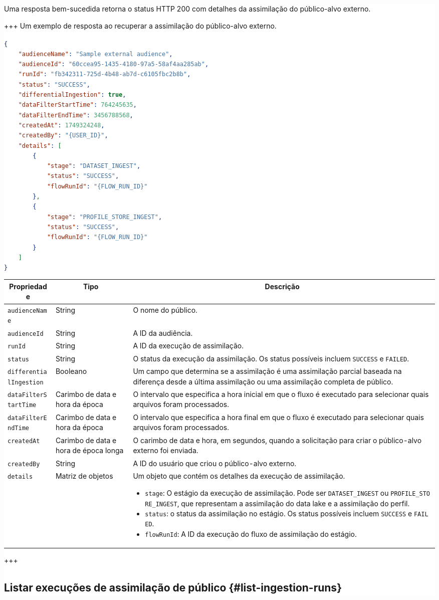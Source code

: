 Uma resposta bem-sucedida retorna o status HTTP 200 com detalhes da assimilação do público-alvo externo.

+++ Um exemplo de resposta ao recuperar a assimilação do público-alvo externo.

```json
{
    "audienceName": "Sample external audience",
    "audienceId": "60ccea95-1435-4180-97a5-58af4aa285ab",
    "runId": "fb342311-725d-4b48-ab7d-c6105fbc2b8b",
    "status": "SUCCESS",
    "differentialIngestion": true,
    "dataFilterStartTime": 764245635,
    "dataFilterEndTime": 3456788568,
    "createdAt": 1749324248,
    "createdBy": "{USER_ID}",
    "details": [
        {
            "stage": "DATASET_INGEST",
            "status": "SUCCESS",
            "flowRunId": "{FLOW_RUN_ID}"
        },
        {
            "stage": "PROFILE_STORE_INGEST",
            "status": "SUCCESS",
            "flowRunId": "{FLOW_RUN_ID}"
        }
    ]
}
```

| Propriedade | Tipo | Descrição |
| -------- | ---- | ----------- |
| `audienceName` | String | O nome do público. |
| `audienceId` | String | A ID da audiência. |
| `runId` | String | A ID da execução de assimilação. |
| `status` | String | O status da execução da assimilação. Os status possíveis incluem `SUCCESS` e `FAILED`. |
| `differentialIngestion` | Booleano | Um campo que determina se a assimilação é uma assimilação parcial baseada na diferença desde a última assimilação ou uma assimilação completa de público. |
| `dataFilterStartTime` | Carimbo de data e hora da época | O intervalo que especifica a hora inicial em que o fluxo é executado para selecionar quais arquivos foram processados. |
| `dataFilterEndTime` | Carimbo de data e hora da época | O intervalo que especifica a hora final em que o fluxo é executado para selecionar quais arquivos foram processados. |
| `createdAt` | Carimbo de data e hora de época longa | O carimbo de data e hora, em segundos, quando a solicitação para criar o público-alvo externo foi enviada. |
| `createdBy` | String | A ID do usuário que criou o público-alvo externo. |
| `details` | Matriz de objetos | Um objeto que contém os detalhes da execução de assimilação. <ul><li>`stage`: O estágio da execução de assimilação. Pode ser `DATASET_INGEST` ou `PROFILE_STORE_INGEST`, que representam a assimilação do data lake e a assimilação do perfil.</li><li>`status`: o status da assimilação no estágio. Os status possíveis incluem `SUCCESS` e `FAILED`.</li><li>`flowRunId`: A ID da execução do fluxo de assimilação do estágio.</li></ul> |

+++

## Listar execuções de assimilação de público {#list-ingestion-runs}
